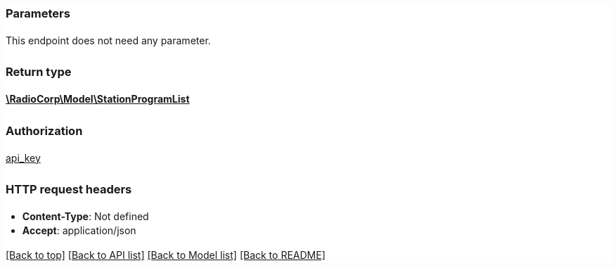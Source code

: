 ### Parameters
This endpoint does not need any parameter.

### Return type

[**\RadioCorp\Model\StationProgramList**](../Model/StationProgramList.md)

### Authorization

[api_key](../../README.md#api_key)

### HTTP request headers

 - **Content-Type**: Not defined
 - **Accept**: application/json

[[Back to top]](#) [[Back to API list]](../../README.md#documentation-for-api-endpoints) [[Back to Model list]](../../README.md#documentation-for-models) [[Back to README]](../../README.md)

